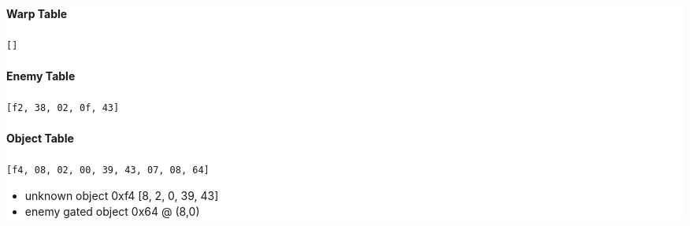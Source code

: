 #### Warp Table

```
[]
```

#### Enemy Table

```
[f2, 38, 02, 0f, 43]
```

#### Object Table

```
[f4, 08, 02, 00, 39, 43, 07, 08, 64]
```

- unknown object 0xf4 [8, 2, 0, 39, 43]
- enemy gated object 0x64 @ (8,0)

